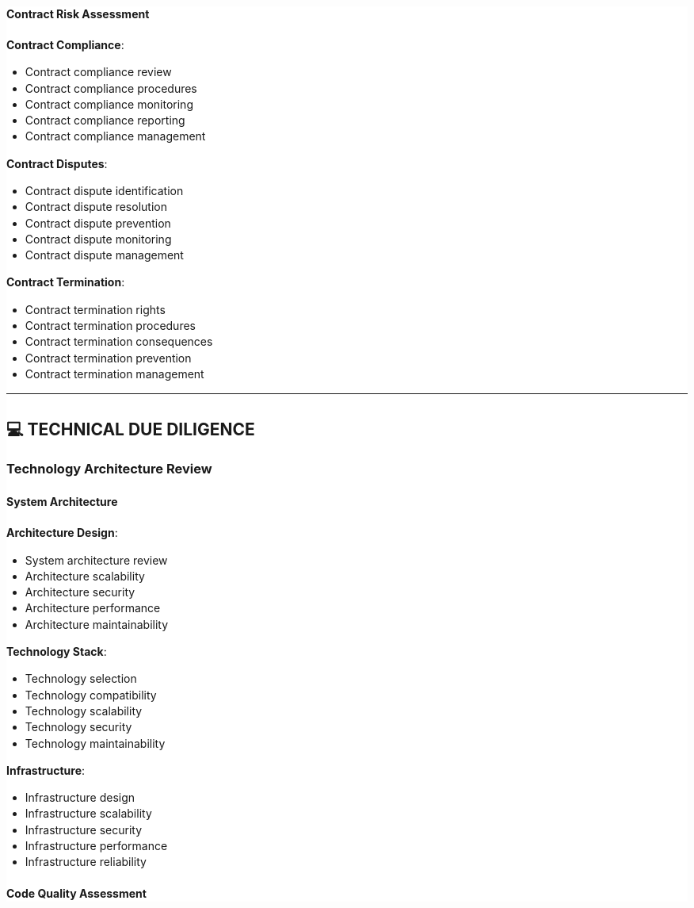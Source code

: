 #### Contract Risk Assessment

**Contract Compliance**:
- Contract compliance review
- Contract compliance procedures
- Contract compliance monitoring
- Contract compliance reporting
- Contract compliance management

**Contract Disputes**:
- Contract dispute identification
- Contract dispute resolution
- Contract dispute prevention
- Contract dispute monitoring
- Contract dispute management

**Contract Termination**:
- Contract termination rights
- Contract termination procedures
- Contract termination consequences
- Contract termination prevention
- Contract termination management

---

## 💻 TECHNICAL DUE DILIGENCE

### Technology Architecture Review

#### System Architecture

**Architecture Design**:
- System architecture review
- Architecture scalability
- Architecture security
- Architecture performance
- Architecture maintainability

**Technology Stack**:
- Technology selection
- Technology compatibility
- Technology scalability
- Technology security
- Technology maintainability

**Infrastructure**:
- Infrastructure design
- Infrastructure scalability
- Infrastructure security
- Infrastructure performance
- Infrastructure reliability

#### Code Quality Assessment
